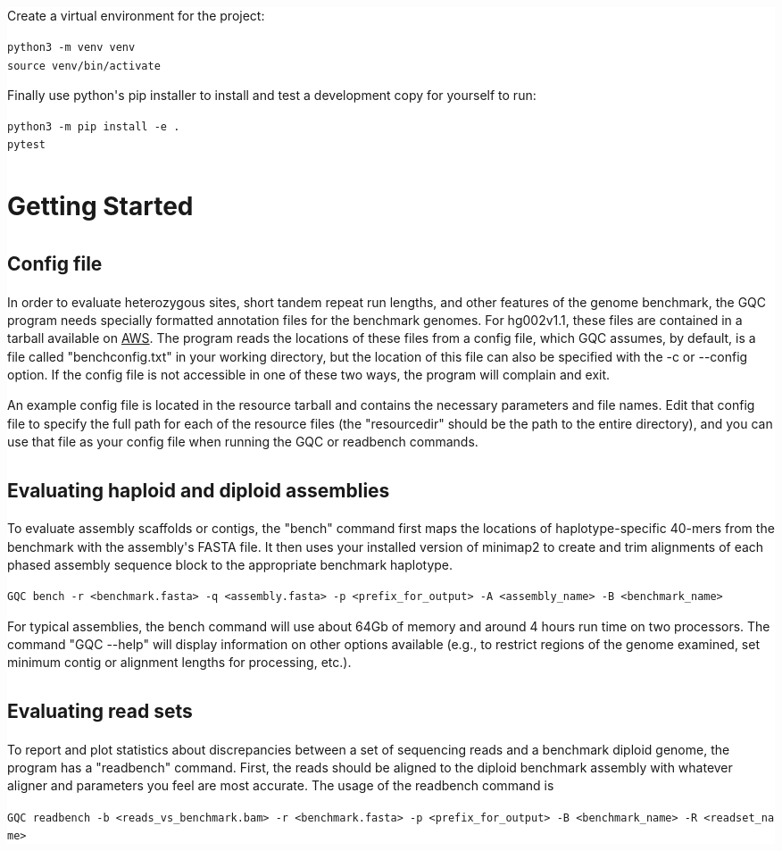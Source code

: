 Create a virtual environment for the project:
```
python3 -m venv venv
source venv/bin/activate
```

Finally use python's pip installer to install and test a development copy for yourself to run:
```
python3 -m pip install -e .
pytest
```
# Getting Started

## Config file

In order to evaluate heterozygous sites, short tandem repeat run lengths, and other features of the genome benchmark, the GQC program needs specially formatted annotation files for the benchmark genomes. For hg002v1.1, these files are contained in a tarball available on [AWS](https://s3-us-west-2.amazonaws.com/human-pangenomics/T2T/HG002/assemblies/polishing/HG002/v1.1/benchmark/resources/hg002v1.1.resources.tar.gz). The program reads the locations of these files from a config file, which GQC assumes, by default, is a file called "benchconfig.txt" in your working directory, but the location of this file can also be specified with the -c or --config option. If the config file is not accessible in one of these two ways, the program will complain and exit.

An example config file is located in the resource tarball and contains the necessary parameters and file names. Edit that config file to specify the full path for each of the resource files (the "resourcedir" should be the path to the entire directory), and you can use that file as your config file when running the GQC or readbench commands.

## Evaluating haploid and diploid assemblies

To evaluate assembly scaffolds or contigs, the "bench" command first maps the locations of haplotype-specific 40-mers from the benchmark with the assembly's FASTA file. It then uses your installed version of minimap2 to create and trim alignments of each phased assembly sequence block to the appropriate benchmark haplotype.

	GQC bench -r <benchmark.fasta> -q <assembly.fasta> -p <prefix_for_output> -A <assembly_name> -B <benchmark_name>

For typical assemblies, the bench command will use about 64Gb of memory and around 4 hours run time on two processors. The command "GQC --help" will display information on other options available (e.g., to restrict regions of the genome examined, set minimum contig or alignment lengths for processing, etc.).

## Evaluating read sets

To report and plot statistics about discrepancies between a set of sequencing reads and a benchmark diploid genome, the program has a "readbench" command. First, the reads should be aligned to the diploid benchmark assembly with whatever aligner and parameters you feel are most accurate. The usage of the readbench command is

	GQC readbench -b <reads_vs_benchmark.bam> -r <benchmark.fasta> -p <prefix_for_output> -B <benchmark_name> -R <readset_name>
